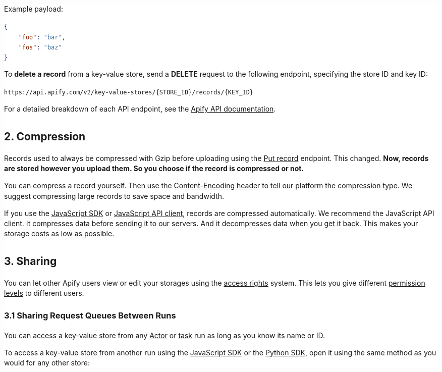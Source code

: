 
Example payload:


```json
{
    "foo": "bar",
    "fos": "baz"
}
```


To **delete a record** from a key-value store, send a **DELETE** request to the following endpoint, specifying the store ID and key ID:


```bash
https://api.apify.com/v2/key-value-stores/{STORE_ID}/records/{KEY_ID}
```


For a detailed breakdown of each API endpoint, see the [Apify API documentation](https://docs.apify.com/api/v2#/reference/key-value-stores).


## **2. Compression**

Records used to always be compressed with Gzip before uploading using the [Put record](https://docs.apify.com/api/v2#/reference/key-value-stores/record/put-record) endpoint. This changed. **Now, records are stored however you upload them. So you choose if the record is compressed or not.**

You can compress a record yourself. Then use the [Content-Encoding header](https://developer.mozilla.org/en-US/docs/Web/HTTP/Headers/Content-Encoding) to tell our platform the compression type. We suggest compressing large records to save space and bandwidth.

If you use the [JavaScript SDK](https://docs.apify.com/sdk/js/reference/class/KeyValueStore#setValue) or [JavaScript API client](https://docs.apify.com/api/client/js/reference/class/KeyValueStoreClient#setRecord), records are compressed automatically. We recommend the JavaScript API client. It compresses data before sending it to our servers. And it decompresses data when you get it back. This makes your storage costs as low as possible.


## **3. Sharing**

You can let other Apify users view or edit your storages using the [access rights](https://docs.apify.com/platform/collaboration) system. This lets you give different [permission levels](https://docs.apify.com/platform/collaboration/list-of-permissions) to different users.


### **3.1 Sharing Request Queues Between Runs**

You can access a key-value store from any [Actor](https://docs.apify.com/platform/actors) or [task](https://docs.apify.com/platform/actors/running/tasks) run as long as you know its name or ID.

To access a key-value store from another run using the [JavaScript SDK](https://docs.apify.com/sdk/js) or the [Python SDK](https://docs.apify.com/sdk/python), open it using the same method as you would for any other store:

